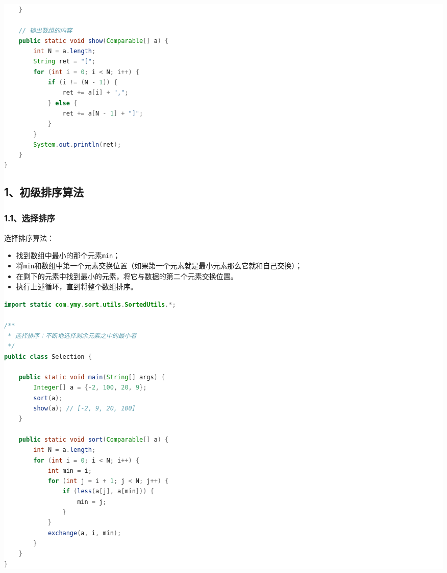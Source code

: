 ```java
    }
    
    // 输出数组的内容
    public static void show(Comparable[] a) {
        int N = a.length;
        String ret = "[";
        for (int i = 0; i < N; i++) {
            if (i != (N - 1)) {
                ret += a[i] + ",";
            } else {
                ret += a[N - 1] + "]";
            }
        }
        System.out.println(ret);
    }    
}
```

## 1、初级排序算法

### 1.1、选择排序

选择排序算法：

- 找到数组中最小的那个元素`min`；
- 将`min`和数组中第一个元素交换位置（如果第一个元素就是最小元素那么它就和自己交换）；
- 在剩下的元素中找到最小的元素，将它与数据的第二个元素交换位置。
- 执行上述循环，直到将整个数组排序。

```java
import static com.ymy.sort.utils.SortedUtils.*;

/**
 * 选择排序：不断地选择剩余元素之中的最小者
 */
public class Selection {

    public static void main(String[] args) {
        Integer[] a = {-2, 100, 20, 9};
        sort(a);
        show(a); // [-2, 9, 20, 100]
    }

    public static void sort(Comparable[] a) {
        int N = a.length;
        for (int i = 0; i < N; i++) {
            int min = i;
            for (int j = i + 1; j < N; j++) {
                if (less(a[j], a[min])) {
                    min = j;
                }
            }
            exchange(a, i, min);
        }
    }
}
```
